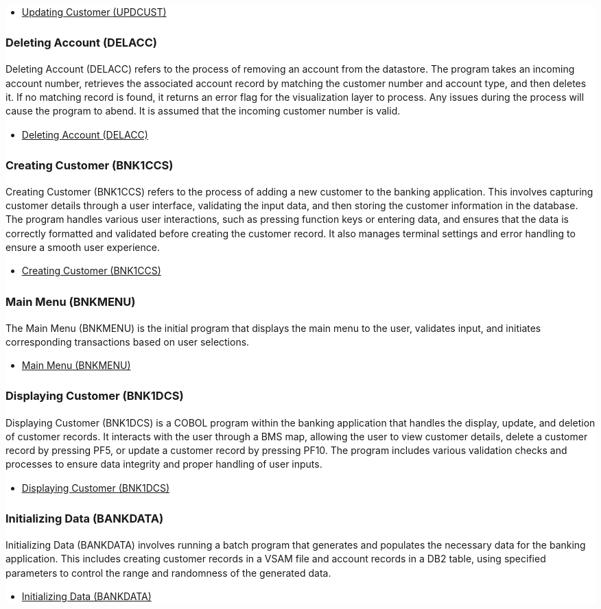 - <SwmLink doc-title="Updating Customer (UPDCUST)">[Updating Customer (UPDCUST)](/.swm/updating-customer-updcust.nhkbxj5y.sw.md)</SwmLink>

### Deleting Account (DELACC)

Deleting Account (DELACC) refers to the process of removing an account from the datastore. The program takes an incoming account number, retrieves the associated account record by matching the customer number and account type, and then deletes it. If no matching record is found, it returns an error flag for the visualization layer to process. Any issues during the process will cause the program to abend. It is assumed that the incoming customer number is valid.

- <SwmLink doc-title="Deleting Account (DELACC)">[Deleting Account (DELACC)](/.swm/deleting-account-delacc.3q2xvv4c.sw.md)</SwmLink>

### Creating Customer (BNK1CCS)

Creating Customer (BNK1CCS) refers to the process of adding a new customer to the banking application. This involves capturing customer details through a user interface, validating the input data, and then storing the customer information in the database. The program handles various user interactions, such as pressing function keys or entering data, and ensures that the data is correctly formatted and validated before creating the customer record. It also manages terminal settings and error handling to ensure a smooth user experience.

- <SwmLink doc-title="Creating Customer (BNK1CCS)">[Creating Customer (BNK1CCS)](/.swm/creating-customer-bnk1ccs.03t5xen0.sw.md)</SwmLink>

### Main Menu (BNKMENU)

The Main Menu (BNKMENU) is the initial program that displays the main menu to the user, validates input, and initiates corresponding transactions based on user selections.

- <SwmLink doc-title="Main Menu (BNKMENU)">[Main Menu (BNKMENU)](/.swm/main-menu-bnkmenu.pyhzmvdi.sw.md)</SwmLink>

### Displaying Customer (BNK1DCS)

Displaying Customer (BNK1DCS) is a COBOL program within the banking application that handles the display, update, and deletion of customer records. It interacts with the user through a BMS map, allowing the user to view customer details, delete a customer record by pressing PF5, or update a customer record by pressing PF10. The program includes various validation checks and processes to ensure data integrity and proper handling of user inputs.

- <SwmLink doc-title="Displaying Customer (BNK1DCS)">[Displaying Customer (BNK1DCS)](/.swm/displaying-customer-bnk1dcs.bz2bwmrm.sw.md)</SwmLink>

### Initializing Data (BANKDATA)

Initializing Data (BANKDATA) involves running a batch program that generates and populates the necessary data for the banking application. This includes creating customer records in a VSAM file and account records in a DB2 table, using specified parameters to control the range and randomness of the generated data.

- <SwmLink doc-title="Initializing Data (BANKDATA)">[Initializing Data (BANKDATA)](/.swm/initializing-data-bankdata.i28ayjso.sw.md)</SwmLink>
